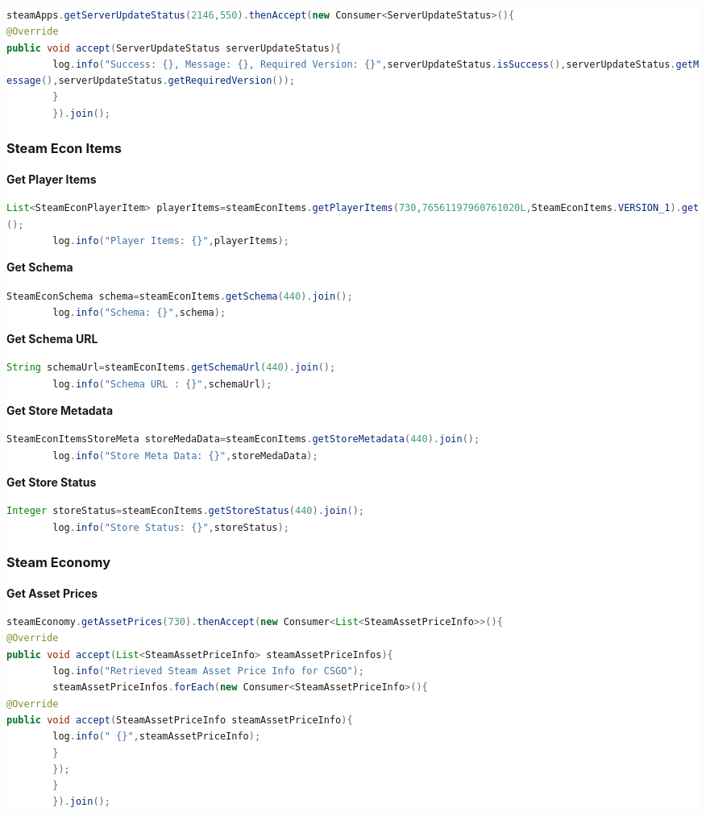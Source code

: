 ~~~java
steamApps.getServerUpdateStatus(2146,550).thenAccept(new Consumer<ServerUpdateStatus>(){
@Override
public void accept(ServerUpdateStatus serverUpdateStatus){
        log.info("Success: {}, Message: {}, Required Version: {}",serverUpdateStatus.isSuccess(),serverUpdateStatus.getMessage(),serverUpdateStatus.getRequiredVersion());
        }
        }).join();
~~~

### Steam Econ Items

**Get Player Items**

~~~java
List<SteamEconPlayerItem> playerItems=steamEconItems.getPlayerItems(730,76561197960761020L,SteamEconItems.VERSION_1).get();
        log.info("Player Items: {}",playerItems);
~~~

**Get Schema**

~~~java
SteamEconSchema schema=steamEconItems.getSchema(440).join();
        log.info("Schema: {}",schema);
~~~

**Get Schema URL**

~~~java
String schemaUrl=steamEconItems.getSchemaUrl(440).join();
        log.info("Schema URL : {}",schemaUrl);
~~~

**Get Store Metadata**

~~~java
SteamEconItemsStoreMeta storeMedaData=steamEconItems.getStoreMetadata(440).join();
        log.info("Store Meta Data: {}",storeMedaData);
~~~

**Get Store Status**

~~~java
Integer storeStatus=steamEconItems.getStoreStatus(440).join();
        log.info("Store Status: {}",storeStatus);
~~~

### Steam Economy

**Get Asset Prices**

~~~java
steamEconomy.getAssetPrices(730).thenAccept(new Consumer<List<SteamAssetPriceInfo>>(){
@Override
public void accept(List<SteamAssetPriceInfo> steamAssetPriceInfos){
        log.info("Retrieved Steam Asset Price Info for CSGO");
        steamAssetPriceInfos.forEach(new Consumer<SteamAssetPriceInfo>(){
@Override
public void accept(SteamAssetPriceInfo steamAssetPriceInfo){
        log.info(" {}",steamAssetPriceInfo);
        }
        });
        }
        }).join();
~~~
